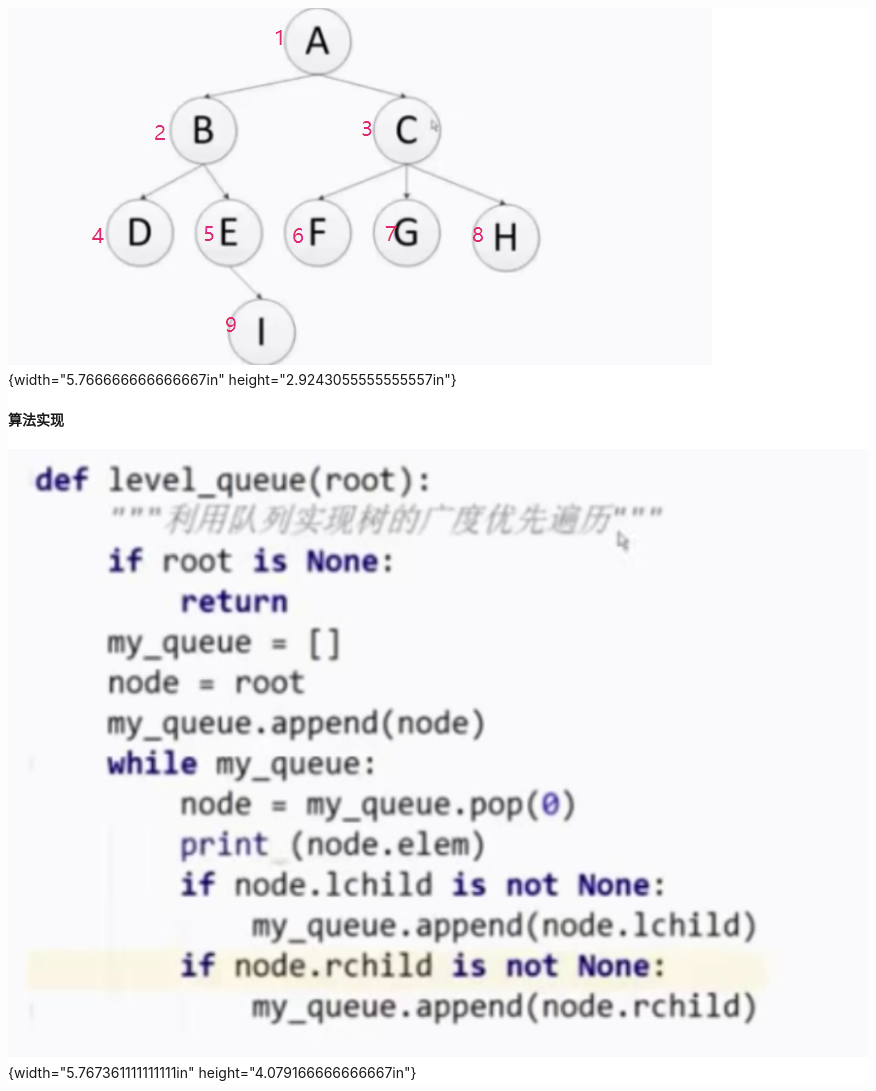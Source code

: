 ![](./images/media/image17.png){width="5.766666666666667in"
height="2.9243055555555557in"}

#### 算法实现

![](./images/media/image18.png){width="5.767361111111111in"
height="4.079166666666667in"}
